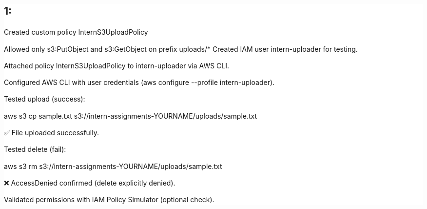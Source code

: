 ## 1: 
Created custom policy InternS3UploadPolicy

Allowed only s3:PutObject and s3:GetObject on prefix uploads/*
Created IAM user intern-uploader for testing.

Attached policy InternS3UploadPolicy to intern-uploader via AWS CLI.

Configured AWS CLI with user credentials (aws configure --profile intern-uploader).

Tested upload (success):

aws s3 cp sample.txt s3://intern-assignments-YOURNAME/uploads/sample.txt

✅ File uploaded successfully.

Tested delete (fail):

aws s3 rm s3://intern-assignments-YOURNAME/uploads/sample.txt

❌ AccessDenied confirmed (delete explicitly denied).

Validated permissions with IAM Policy Simulator (optional check).